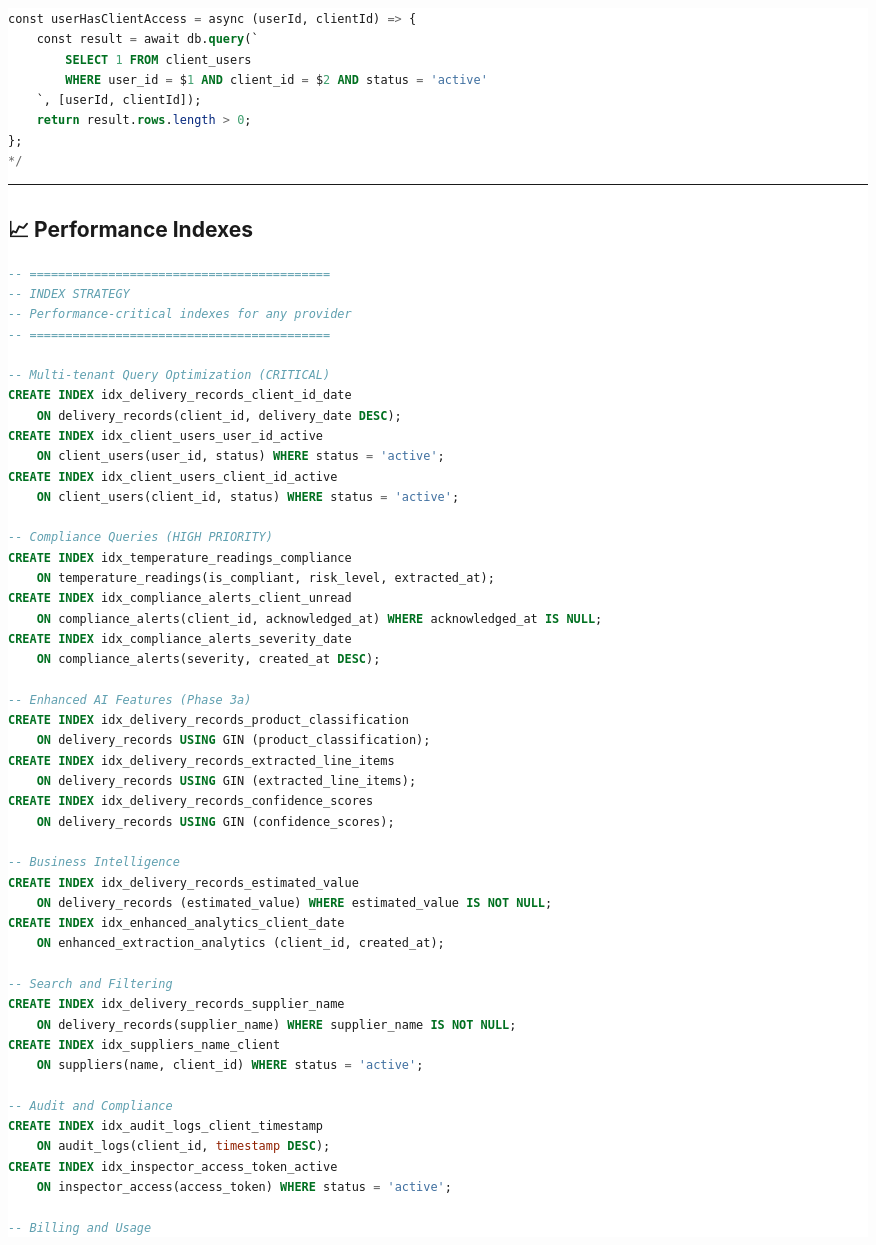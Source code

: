 ```sql
const userHasClientAccess = async (userId, clientId) => {
    const result = await db.query(`
        SELECT 1 FROM client_users 
        WHERE user_id = $1 AND client_id = $2 AND status = 'active'
    `, [userId, clientId]);
    return result.rows.length > 0;
};
*/
```

---

## 📈 Performance Indexes

```sql
-- ==========================================
-- INDEX STRATEGY
-- Performance-critical indexes for any provider
-- ==========================================

-- Multi-tenant Query Optimization (CRITICAL)
CREATE INDEX idx_delivery_records_client_id_date 
    ON delivery_records(client_id, delivery_date DESC);
CREATE INDEX idx_client_users_user_id_active 
    ON client_users(user_id, status) WHERE status = 'active';
CREATE INDEX idx_client_users_client_id_active 
    ON client_users(client_id, status) WHERE status = 'active';

-- Compliance Queries (HIGH PRIORITY)
CREATE INDEX idx_temperature_readings_compliance 
    ON temperature_readings(is_compliant, risk_level, extracted_at);
CREATE INDEX idx_compliance_alerts_client_unread 
    ON compliance_alerts(client_id, acknowledged_at) WHERE acknowledged_at IS NULL;
CREATE INDEX idx_compliance_alerts_severity_date 
    ON compliance_alerts(severity, created_at DESC);

-- Enhanced AI Features (Phase 3a)
CREATE INDEX idx_delivery_records_product_classification 
    ON delivery_records USING GIN (product_classification);
CREATE INDEX idx_delivery_records_extracted_line_items 
    ON delivery_records USING GIN (extracted_line_items);
CREATE INDEX idx_delivery_records_confidence_scores 
    ON delivery_records USING GIN (confidence_scores);

-- Business Intelligence
CREATE INDEX idx_delivery_records_estimated_value 
    ON delivery_records (estimated_value) WHERE estimated_value IS NOT NULL;
CREATE INDEX idx_enhanced_analytics_client_date 
    ON enhanced_extraction_analytics (client_id, created_at);

-- Search and Filtering
CREATE INDEX idx_delivery_records_supplier_name 
    ON delivery_records(supplier_name) WHERE supplier_name IS NOT NULL;
CREATE INDEX idx_suppliers_name_client 
    ON suppliers(name, client_id) WHERE status = 'active';

-- Audit and Compliance
CREATE INDEX idx_audit_logs_client_timestamp 
    ON audit_logs(client_id, timestamp DESC);
CREATE INDEX idx_inspector_access_token_active 
    ON inspector_access(access_token) WHERE status = 'active';

-- Billing and Usage
```